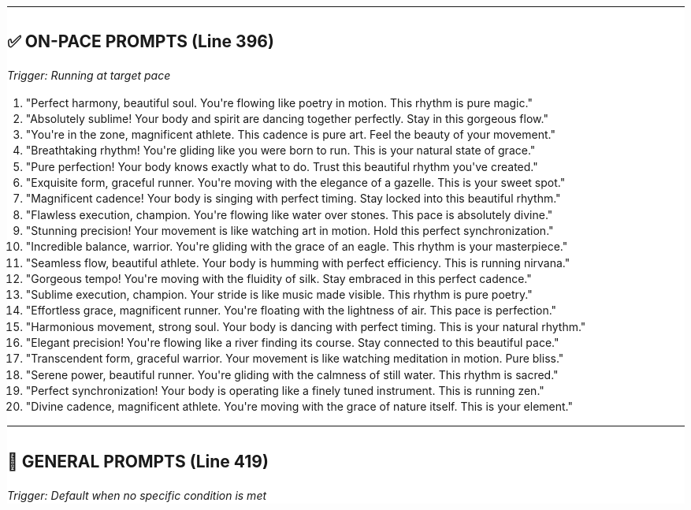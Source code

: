 
---

## ✅ **ON-PACE PROMPTS** (Line 396)
*Trigger: Running at target pace*

1. "Perfect harmony, beautiful soul. You're flowing like poetry in motion. This rhythm is pure magic."
2. "Absolutely sublime! Your body and spirit are dancing together perfectly. Stay in this gorgeous flow."
3. "You're in the zone, magnificent athlete. This cadence is pure art. Feel the beauty of your movement."
4. "Breathtaking rhythm! You're gliding like you were born to run. This is your natural state of grace."
5. "Pure perfection! Your body knows exactly what to do. Trust this beautiful rhythm you've created."
6. "Exquisite form, graceful runner. You're moving with the elegance of a gazelle. This is your sweet spot."
7. "Magnificent cadence! Your body is singing with perfect timing. Stay locked into this beautiful rhythm."
8. "Flawless execution, champion. You're flowing like water over stones. This pace is absolutely divine."
9. "Stunning precision! Your movement is like watching art in motion. Hold this perfect synchronization."
10. "Incredible balance, warrior. You're gliding with the grace of an eagle. This rhythm is your masterpiece."
11. "Seamless flow, beautiful athlete. Your body is humming with perfect efficiency. This is running nirvana."
12. "Gorgeous tempo! You're moving with the fluidity of silk. Stay embraced in this perfect cadence."
13. "Sublime execution, champion. Your stride is like music made visible. This rhythm is pure poetry."
14. "Effortless grace, magnificent runner. You're floating with the lightness of air. This pace is perfection."
15. "Harmonious movement, strong soul. Your body is dancing with perfect timing. This is your natural rhythm."
16. "Elegant precision! You're flowing like a river finding its course. Stay connected to this beautiful pace."
17. "Transcendent form, graceful warrior. Your movement is like watching meditation in motion. Pure bliss."
18. "Serene power, beautiful runner. You're gliding with the calmness of still water. This rhythm is sacred."
19. "Perfect synchronization! Your body is operating like a finely tuned instrument. This is running zen."
20. "Divine cadence, magnificent athlete. You're moving with the grace of nature itself. This is your element."

---

## 🎯 **GENERAL PROMPTS** (Line 419)
*Trigger: Default when no specific condition is met*

